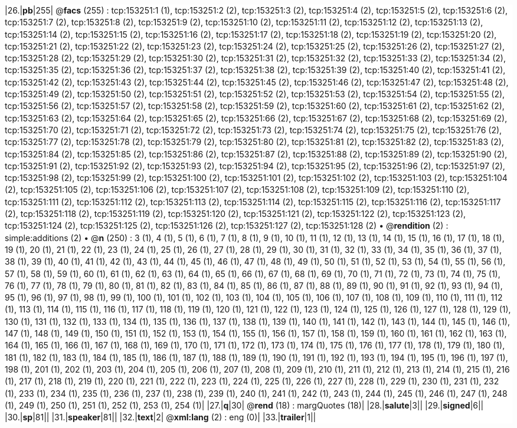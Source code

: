 |26.|__pb__|255| @__facs__ (255) : tcp:153251:1 (1), tcp:153251:2 (2), tcp:153251:3 (2), tcp:153251:4 (2), tcp:153251:5 (2), tcp:153251:6 (2), tcp:153251:7 (2), tcp:153251:8 (2), tcp:153251:9 (2), tcp:153251:10 (2), tcp:153251:11 (2), tcp:153251:12 (2), tcp:153251:13 (2), tcp:153251:14 (2), tcp:153251:15 (2), tcp:153251:16 (2), tcp:153251:17 (2), tcp:153251:18 (2), tcp:153251:19 (2), tcp:153251:20 (2), tcp:153251:21 (2), tcp:153251:22 (2), tcp:153251:23 (2), tcp:153251:24 (2), tcp:153251:25 (2), tcp:153251:26 (2), tcp:153251:27 (2), tcp:153251:28 (2), tcp:153251:29 (2), tcp:153251:30 (2), tcp:153251:31 (2), tcp:153251:32 (2), tcp:153251:33 (2), tcp:153251:34 (2), tcp:153251:35 (2), tcp:153251:36 (2), tcp:153251:37 (2), tcp:153251:38 (2), tcp:153251:39 (2), tcp:153251:40 (2), tcp:153251:41 (2), tcp:153251:42 (2), tcp:153251:43 (2), tcp:153251:44 (2), tcp:153251:45 (2), tcp:153251:46 (2), tcp:153251:47 (2), tcp:153251:48 (2), tcp:153251:49 (2), tcp:153251:50 (2), tcp:153251:51 (2), tcp:153251:52 (2), tcp:153251:53 (2), tcp:153251:54 (2), tcp:153251:55 (2), tcp:153251:56 (2), tcp:153251:57 (2), tcp:153251:58 (2), tcp:153251:59 (2), tcp:153251:60 (2), tcp:153251:61 (2), tcp:153251:62 (2), tcp:153251:63 (2), tcp:153251:64 (2), tcp:153251:65 (2), tcp:153251:66 (2), tcp:153251:67 (2), tcp:153251:68 (2), tcp:153251:69 (2), tcp:153251:70 (2), tcp:153251:71 (2), tcp:153251:72 (2), tcp:153251:73 (2), tcp:153251:74 (2), tcp:153251:75 (2), tcp:153251:76 (2), tcp:153251:77 (2), tcp:153251:78 (2), tcp:153251:79 (2), tcp:153251:80 (2), tcp:153251:81 (2), tcp:153251:82 (2), tcp:153251:83 (2), tcp:153251:84 (2), tcp:153251:85 (2), tcp:153251:86 (2), tcp:153251:87 (2), tcp:153251:88 (2), tcp:153251:89 (2), tcp:153251:90 (2), tcp:153251:91 (2), tcp:153251:92 (2), tcp:153251:93 (2), tcp:153251:94 (2), tcp:153251:95 (2), tcp:153251:96 (2), tcp:153251:97 (2), tcp:153251:98 (2), tcp:153251:99 (2), tcp:153251:100 (2), tcp:153251:101 (2), tcp:153251:102 (2), tcp:153251:103 (2), tcp:153251:104 (2), tcp:153251:105 (2), tcp:153251:106 (2), tcp:153251:107 (2), tcp:153251:108 (2), tcp:153251:109 (2), tcp:153251:110 (2), tcp:153251:111 (2), tcp:153251:112 (2), tcp:153251:113 (2), tcp:153251:114 (2), tcp:153251:115 (2), tcp:153251:116 (2), tcp:153251:117 (2), tcp:153251:118 (2), tcp:153251:119 (2), tcp:153251:120 (2), tcp:153251:121 (2), tcp:153251:122 (2), tcp:153251:123 (2), tcp:153251:124 (2), tcp:153251:125 (2), tcp:153251:126 (2), tcp:153251:127 (2), tcp:153251:128 (2)  •  @__rendition__ (2) : simple:additions (2)  •  @__n__ (250) : 3 (1), 4 (1), 5 (1), 6 (1), 7 (1), 8 (1), 9 (1), 10 (1), 11 (1), 12 (1), 13 (1), 14 (1), 15 (1), 16 (1), 17 (1), 18 (1), 19 (1), 20 (1), 21 (1), 22 (1), 23 (1), 24 (1), 25 (1), 26 (1), 27 (1), 28 (1), 29 (1), 30 (1), 31 (1), 32 (1), 33 (1), 34 (1), 35 (1), 36 (1), 37 (1), 38 (1), 39 (1), 40 (1), 41 (1), 42 (1), 43 (1), 44 (1), 45 (1), 46 (1), 47 (1), 48 (1), 49 (1), 50 (1), 51 (1), 52 (1), 53 (1), 54 (1), 55 (1), 56 (1), 57 (1), 58 (1), 59 (1), 60 (1), 61 (1), 62 (1), 63 (1), 64 (1), 65 (1), 66 (1), 67 (1), 68 (1), 69 (1), 70 (1), 71 (1), 72 (1), 73 (1), 74 (1), 75 (1), 76 (1), 77 (1), 78 (1), 79 (1), 80 (1), 81 (1), 82 (1), 83 (1), 84 (1), 85 (1), 86 (1), 87 (1), 88 (1), 89 (1), 90 (1), 91 (1), 92 (1), 93 (1), 94 (1), 95 (1), 96 (1), 97 (1), 98 (1), 99 (1), 100 (1), 101 (1), 102 (1), 103 (1), 104 (1), 105 (1), 106 (1), 107 (1), 108 (1), 109 (1), 110 (1), 111 (1), 112 (1), 113 (1), 114 (1), 115 (1), 116 (1), 117 (1), 118 (1), 119 (1), 120 (1), 121 (1), 122 (1), 123 (1), 124 (1), 125 (1), 126 (1), 127 (1), 128 (1), 129 (1), 130 (1), 131 (1), 132 (1), 133 (1), 134 (1), 135 (1), 136 (1), 137 (1), 138 (1), 139 (1), 140 (1), 141 (1), 142 (1), 143 (1), 144 (1), 145 (1), 146 (1), 147 (1), 148 (1), 149 (1), 150 (1), 151 (1), 152 (1), 153 (1), 154 (1), 155 (1), 156 (1), 157 (1), 158 (1), 159 (1), 160 (1), 161 (1), 162 (1), 163 (1), 164 (1), 165 (1), 166 (1), 167 (1), 168 (1), 169 (1), 170 (1), 171 (1), 172 (1), 173 (1), 174 (1), 175 (1), 176 (1), 177 (1), 178 (1), 179 (1), 180 (1), 181 (1), 182 (1), 183 (1), 184 (1), 185 (1), 186 (1), 187 (1), 188 (1), 189 (1), 190 (1), 191 (1), 192 (1), 193 (1), 194 (1), 195 (1), 196 (1), 197 (1), 198 (1), 201 (1), 202 (1), 203 (1), 204 (1), 205 (1), 206 (1), 207 (1), 208 (1), 209 (1), 210 (1), 211 (1), 212 (1), 213 (1), 214 (1), 215 (1), 216 (1), 217 (1), 218 (1), 219 (1), 220 (1), 221 (1), 222 (1), 223 (1), 224 (1), 225 (1), 226 (1), 227 (1), 228 (1), 229 (1), 230 (1), 231 (1), 232 (1), 233 (1), 234 (1), 235 (1), 236 (1), 237 (1), 238 (1), 239 (1), 240 (1), 241 (1), 242 (1), 243 (1), 244 (1), 245 (1), 246 (1), 247 (1), 248 (1), 249 (1), 250 (1), 251 (1), 252 (1), 253 (1), 254 (1)|
|27.|__q__|30| @__rend__ (18) : margQuotes (18)|
|28.|__salute__|3||
|29.|__signed__|6||
|30.|__sp__|81||
|31.|__speaker__|81||
|32.|__text__|2| @__xml:lang__ (2) : eng (0)|
|33.|__trailer__|1||
